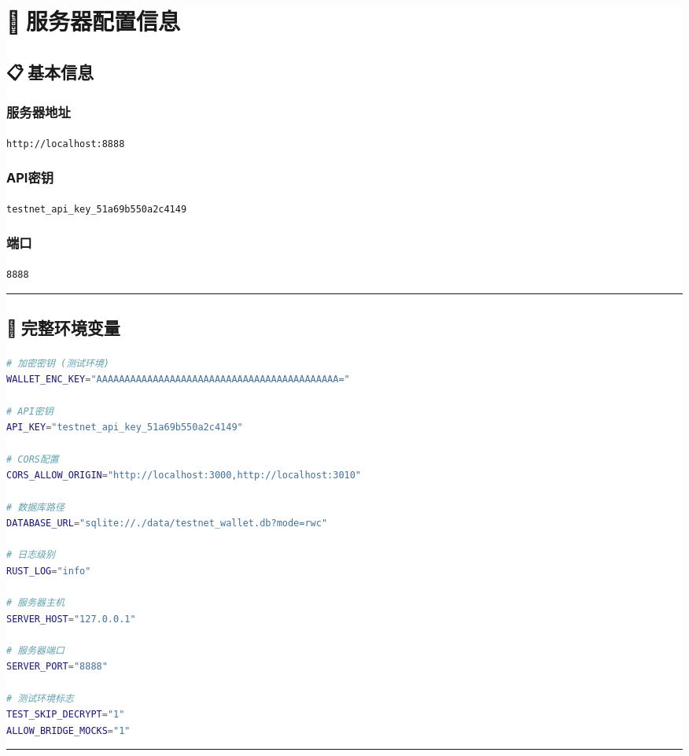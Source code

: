# 🔧 服务器配置信息

## 📋 基本信息

### 服务器地址
```
http://localhost:8888
```

### API密钥
```
testnet_api_key_51a69b550a2c4149
```

### 端口
```
8888
```

---

## 🔑 完整环境变量

```bash
# 加密密钥 (测试环境)
WALLET_ENC_KEY="AAAAAAAAAAAAAAAAAAAAAAAAAAAAAAAAAAAAAAAAAAA="

# API密钥
API_KEY="testnet_api_key_51a69b550a2c4149"

# CORS配置
CORS_ALLOW_ORIGIN="http://localhost:3000,http://localhost:3010"

# 数据库路径
DATABASE_URL="sqlite://./data/testnet_wallet.db?mode=rwc"

# 日志级别
RUST_LOG="info"

# 服务器主机
SERVER_HOST="127.0.0.1"

# 服务器端口
SERVER_PORT="8888"

# 测试环境标志
TEST_SKIP_DECRYPT="1"
ALLOW_BRIDGE_MOCKS="1"
```

---